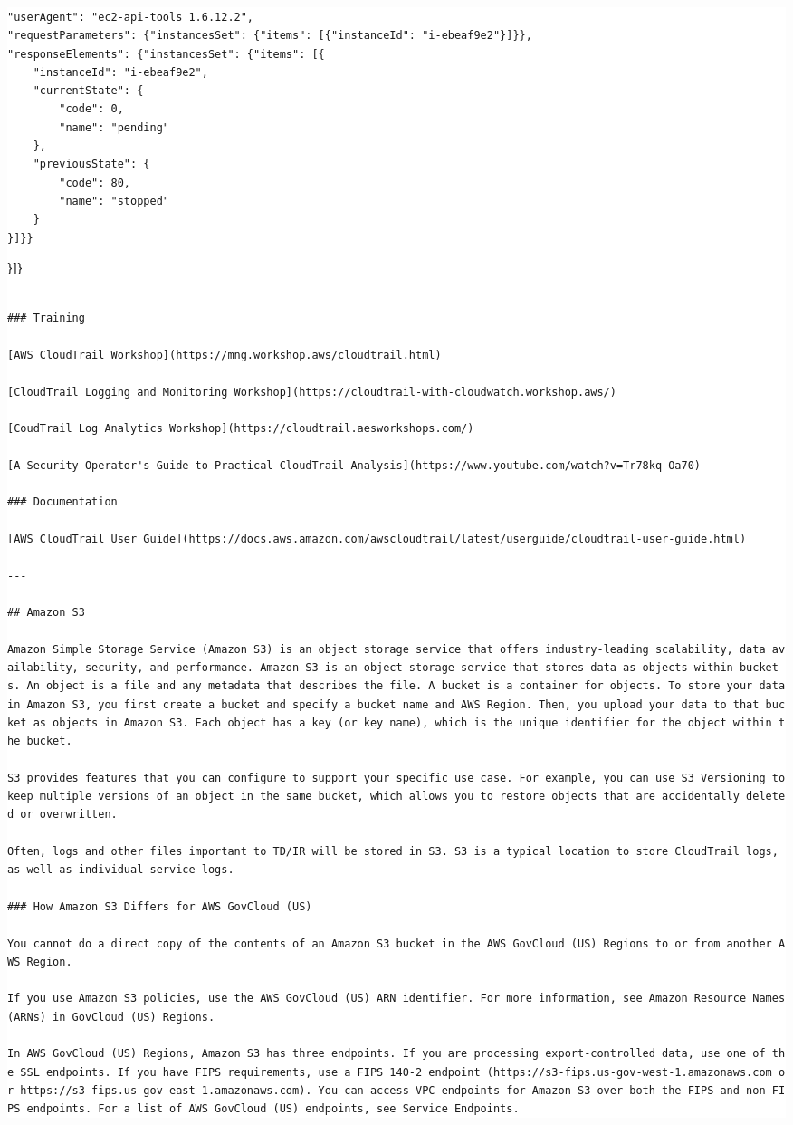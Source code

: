     "userAgent": "ec2-api-tools 1.6.12.2",
    "requestParameters": {"instancesSet": {"items": [{"instanceId": "i-ebeaf9e2"}]}},
    "responseElements": {"instancesSet": {"items": [{
        "instanceId": "i-ebeaf9e2",
        "currentState": {
            "code": 0,
            "name": "pending"
        },
        "previousState": {
            "code": 80,
            "name": "stopped"
        }
    }]}}
}]}
```

### Training

[AWS CloudTrail Workshop](https://mng.workshop.aws/cloudtrail.html)

[CloudTrail Logging and Monitoring Workshop](https://cloudtrail-with-cloudwatch.workshop.aws/)

[CoudTrail Log Analytics Workshop](https://cloudtrail.aesworkshops.com/)

[A Security Operator's Guide to Practical CloudTrail Analysis](https://www.youtube.com/watch?v=Tr78kq-Oa70)

### Documentation 

[AWS CloudTrail User Guide](https://docs.aws.amazon.com/awscloudtrail/latest/userguide/cloudtrail-user-guide.html)

---

## Amazon S3 

Amazon Simple Storage Service (Amazon S3) is an object storage service that offers industry-leading scalability, data availability, security, and performance. Amazon S3 is an object storage service that stores data as objects within buckets. An object is a file and any metadata that describes the file. A bucket is a container for objects. To store your data in Amazon S3, you first create a bucket and specify a bucket name and AWS Region. Then, you upload your data to that bucket as objects in Amazon S3. Each object has a key (or key name), which is the unique identifier for the object within the bucket.

S3 provides features that you can configure to support your specific use case. For example, you can use S3 Versioning to keep multiple versions of an object in the same bucket, which allows you to restore objects that are accidentally deleted or overwritten. 

Often, logs and other files important to TD/IR will be stored in S3. S3 is a typical location to store CloudTrail logs, as well as individual service logs. 

### How Amazon S3 Differs for AWS GovCloud (US)

You cannot do a direct copy of the contents of an Amazon S3 bucket in the AWS GovCloud (US) Regions to or from another AWS Region.

If you use Amazon S3 policies, use the AWS GovCloud (US) ARN identifier. For more information, see Amazon Resource Names (ARNs) in GovCloud (US) Regions.

In AWS GovCloud (US) Regions, Amazon S3 has three endpoints. If you are processing export-controlled data, use one of the SSL endpoints. If you have FIPS requirements, use a FIPS 140-2 endpoint (https://s3-fips.us-gov-west-1.amazonaws.com or https://s3-fips.us-gov-east-1.amazonaws.com). You can access VPC endpoints for Amazon S3 over both the FIPS and non-FIPS endpoints. For a list of AWS GovCloud (US) endpoints, see Service Endpoints.
```